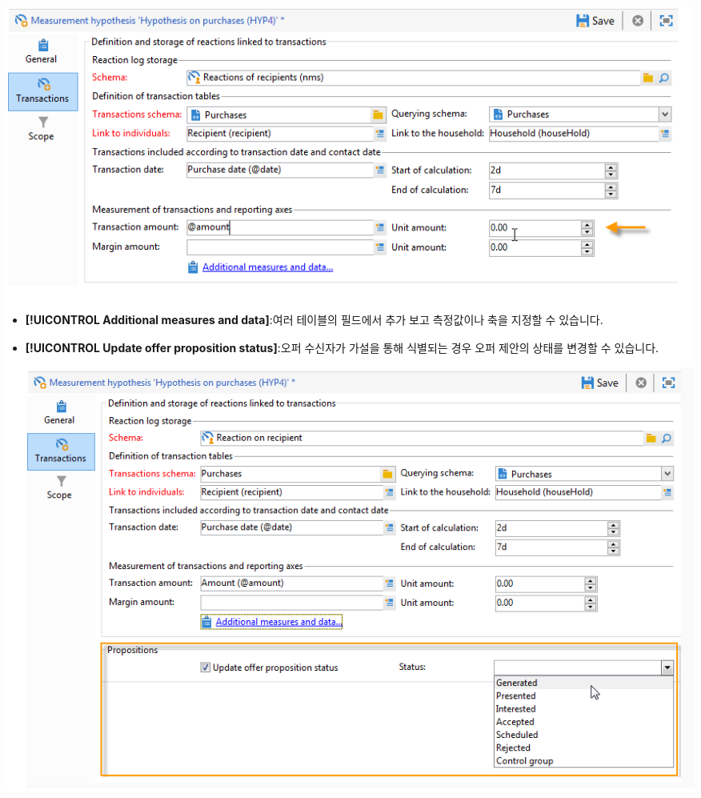   ![](assets/response_transactions_001.png)

* **[!UICONTROL Additional measures and data]**:여러 테이블의 필드에서 추가 보고 측정값이나 축을 지정할 수 있습니다.
* **[!UICONTROL Update offer proposition status]**:오퍼 수신자가 가설을 통해 식별되는 경우 오퍼 제안의 상태를 변경할 수 있습니다.

   ![](assets/response_offer_status_001.png)
